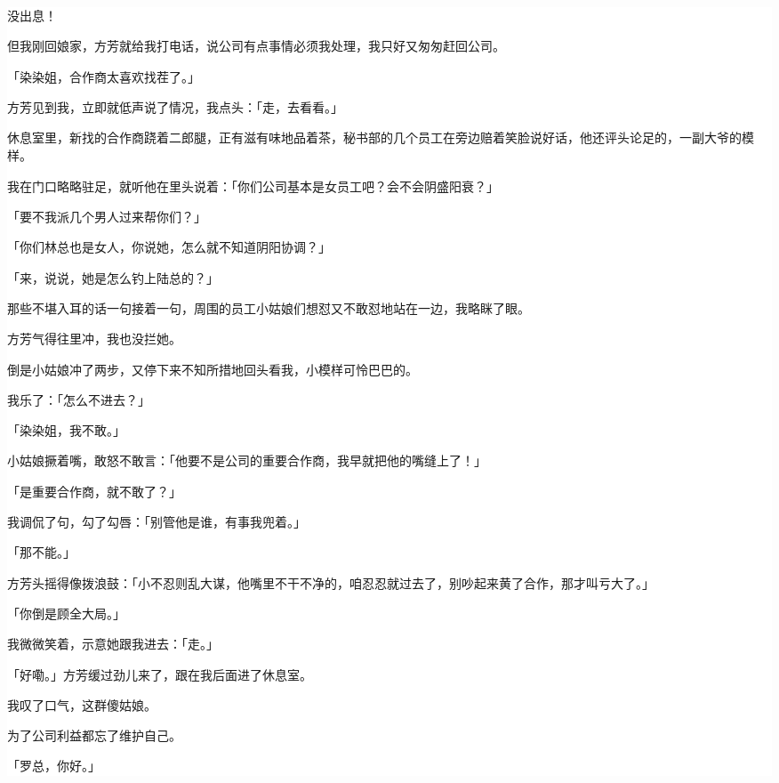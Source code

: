 没出息！


但我刚回娘家，方芳就给我打电话，说公司有点事情必须我处理，我只好又匆匆赶回公司。


「染染姐，合作商太喜欢找茬了。」


方芳见到我，立即就低声说了情况，我点头：「走，去看看。」


休息室里，新找的合作商跷着二郎腿，正有滋有味地品着茶，秘书部的几个员工在旁边赔着笑脸说好话，他还评头论足的，一副大爷的模样。


我在门口略略驻足，就听他在里头说着：「你们公司基本是女员工吧？会不会阴盛阳衰？」


「要不我派几个男人过来帮你们？」


「你们林总也是女人，你说她，怎么就不知道阴阳协调？」


「来，说说，她是怎么钓上陆总的？」


那些不堪入耳的话一句接着一句，周围的员工小姑娘们想怼又不敢怼地站在一边，我略眯了眼。


方芳气得往里冲，我也没拦她。


倒是小姑娘冲了两步，又停下来不知所措地回头看我，小模样可怜巴巴的。


我乐了：「怎么不进去？」


「染染姐，我不敢。」


小姑娘撅着嘴，敢怒不敢言：「他要不是公司的重要合作商，我早就把他的嘴缝上了！」


「是重要合作商，就不敢了？」


我调侃了句，勾了勾唇：「别管他是谁，有事我兜着。」


「那不能。」


方芳头摇得像拨浪鼓：「小不忍则乱大谋，他嘴里不干不净的，咱忍忍就过去了，别吵起来黄了合作，那才叫亏大了。」


「你倒是顾全大局。」


我微微笑着，示意她跟我进去：「走。」


「好嘞。」方芳缓过劲儿来了，跟在我后面进了休息室。


我叹了口气，这群傻姑娘。


为了公司利益都忘了维护自己。


「罗总，你好。」

